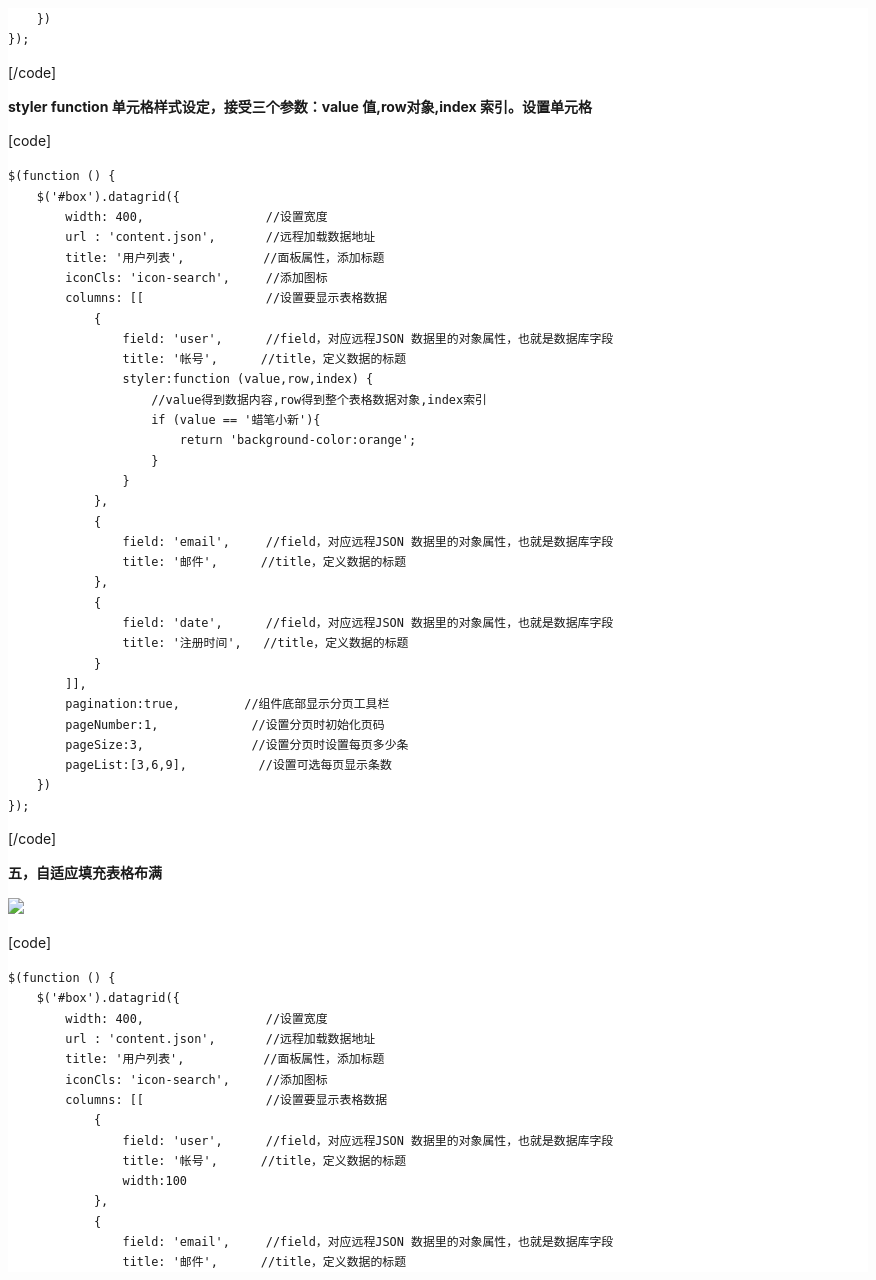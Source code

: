         })
    });
[/code]



**styler   function 单元格样式设定，接受三个参数：value 值,row对象,index 索引。设置单元格**

[code]

    $(function () {
        $('#box').datagrid({
            width: 400,                 //设置宽度
            url : 'content.json',       //远程加载数据地址
            title: '用户列表',           //面板属性，添加标题
            iconCls: 'icon-search',     //添加图标
            columns: [[                 //设置要显示表格数据
                {
                    field: 'user',      //field，对应远程JSON 数据里的对象属性，也就是数据库字段
                    title: '帐号',      //title，定义数据的标题
                    styler:function (value,row,index) {
                        //value得到数据内容,row得到整个表格数据对象,index索引
                        if (value == '蜡笔小新'){
                            return 'background-color:orange';
                        }
                    }
                },
                {
                    field: 'email',     //field，对应远程JSON 数据里的对象属性，也就是数据库字段
                    title: '邮件',      //title，定义数据的标题
                },
                {
                    field: 'date',      //field，对应远程JSON 数据里的对象属性，也就是数据库字段
                    title: '注册时间',   //title，定义数据的标题
                }
            ]],
            pagination:true,         //组件底部显示分页工具栏
            pageNumber:1,             //设置分页时初始化页码
            pageSize:3,               //设置分页时设置每页多少条
            pageList:[3,6,9],          //设置可选每页显示条数
        })
    });
[/code]



**五，自适应填充表格布满**

**![](https://images2015.cnblogs.com/blog/955761/201704/955761-20170412142259830-2034307786.png)**



[code]

    $(function () {
        $('#box').datagrid({
            width: 400,                 //设置宽度
            url : 'content.json',       //远程加载数据地址
            title: '用户列表',           //面板属性，添加标题
            iconCls: 'icon-search',     //添加图标
            columns: [[                 //设置要显示表格数据
                {
                    field: 'user',      //field，对应远程JSON 数据里的对象属性，也就是数据库字段
                    title: '帐号',      //title，定义数据的标题
                    width:100
                },
                {
                    field: 'email',     //field，对应远程JSON 数据里的对象属性，也就是数据库字段
                    title: '邮件',      //title，定义数据的标题
